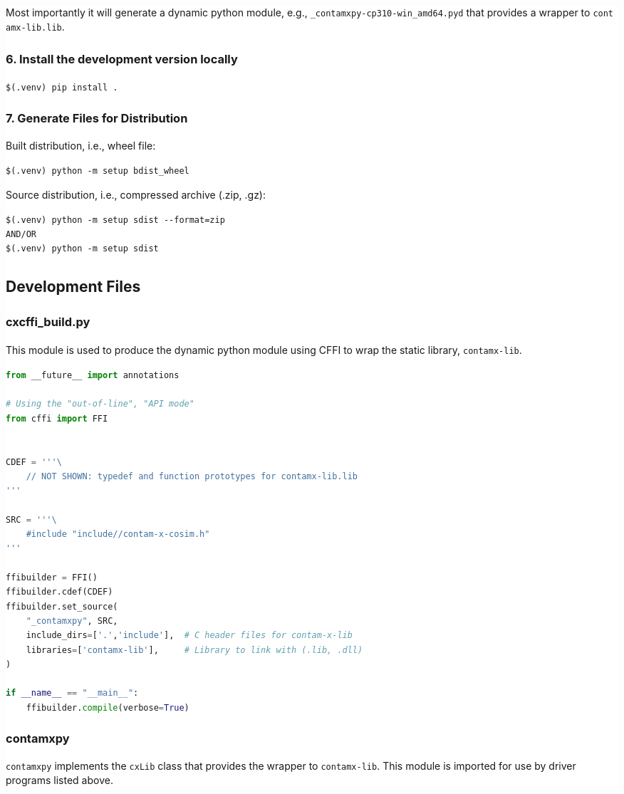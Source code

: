 Most importantly it will generate a dynamic python module, e.g., 
`_contamxpy-cp310-win_amd64.pyd` that provides a wrapper to `contamx-lib.lib`.

### 6. Install the development version locally
```
$(.venv) pip install .
```
### 7. Generate Files for Distribution
Built distribution, i.e., wheel file:
```
$(.venv) python -m setup bdist_wheel
```
Source distribution, i.e., compressed archive (.zip, .gz):
```
$(.venv) python -m setup sdist --format=zip
AND/OR
$(.venv) python -m setup sdist
```

## Development Files  

### cxcffi_build.py

This module is used to produce the dynamic python module using CFFI to wrap the static library, `contamx-lib`.  

```python
from __future__ import annotations

# Using the "out-of-line", "API mode"
from cffi import FFI


CDEF = '''\
    // NOT SHOWN: typedef and function prototypes for contamx-lib.lib
'''

SRC = '''\
    #include "include//contam-x-cosim.h"
'''

ffibuilder = FFI()
ffibuilder.cdef(CDEF)
ffibuilder.set_source(
    "_contamxpy", SRC,
    include_dirs=['.','include'],  # C header files for contam-x-lib
    libraries=['contamx-lib'],     # Library to link with (.lib, .dll)
)

if __name__ == "__main__":
    ffibuilder.compile(verbose=True)
```
### contamxpy
`contamxpy` implements the `cxLib` class that provides the wrapper to `contamx-lib`. This module is imported for use by driver programs listed above. 
